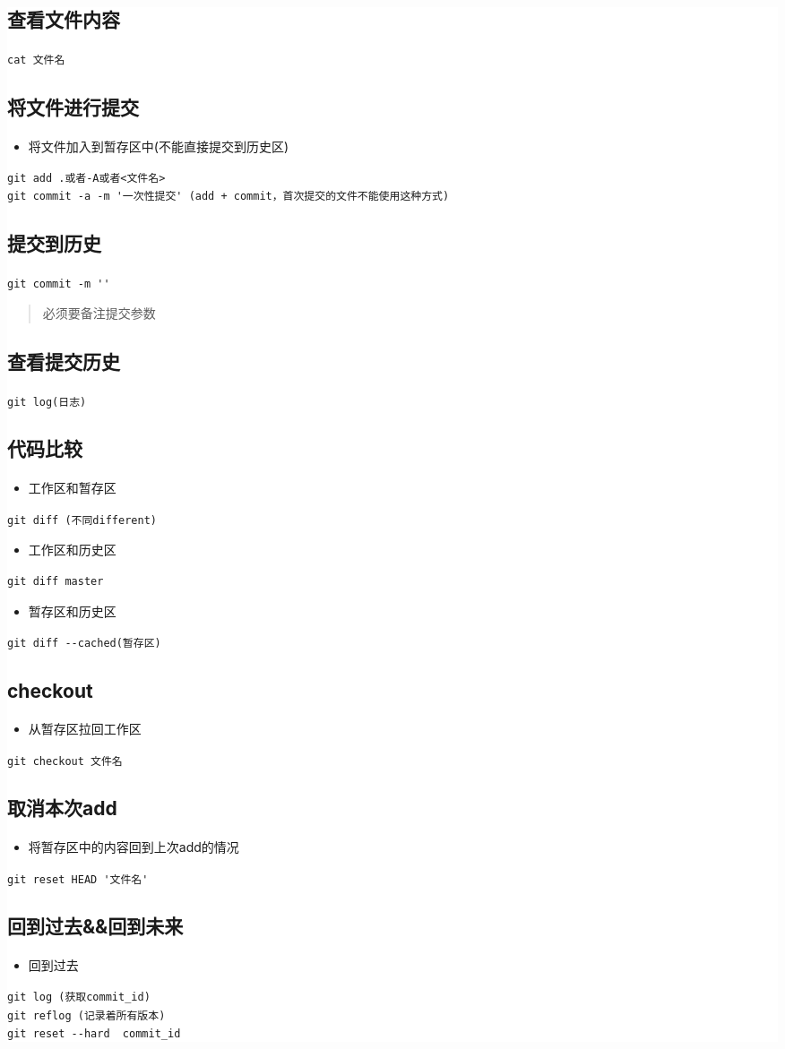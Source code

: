 ## 查看文件内容
```
cat 文件名
```

## 将文件进行提交
- 将文件加入到暂存区中(不能直接提交到历史区)
```
git add .或者-A或者<文件名>
git commit -a -m '一次性提交' (add + commit，首次提交的文件不能使用这种方式)
```

## 提交到历史
```
git commit -m ''
```

> 必须要备注提交参数

## 查看提交历史
```
git log(日志)
```

## 代码比较
- 工作区和暂存区
```
git diff (不同different)
```
- 工作区和历史区
```
git diff master
```
- 暂存区和历史区
```
git diff --cached(暂存区)
```

## checkout
- 从暂存区拉回工作区
```
git checkout 文件名
```

## 取消本次add
- 将暂存区中的内容回到上次add的情况
```
git reset HEAD '文件名'
``` 

## 回到过去&&回到未来
- 回到过去
```
git log (获取commit_id)
git reflog (记录着所有版本)
git reset --hard  commit_id
```
